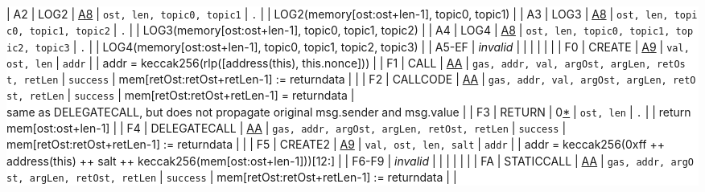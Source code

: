 |   A2   | LOG2           |         [A8](https://github.com/wolflo/evm-opcodes/blob/main/gas.md#a8-log-operations)          | `ost, len, topic0, topic1`                       | `.`                                          |                                                                               | LOG2(memory[ost:ost+len-1], topic0, topic1)                                                                                                                           |
|   A3   | LOG3           |         [A8](https://github.com/wolflo/evm-opcodes/blob/main/gas.md#a8-log-operations)          | `ost, len, topic0, topic1, topic2`               | `.`                                          |                                                                               | LOG3(memory[ost:ost+len-1], topic0, topic1, topic2)                                                                                                                   |
|   A4   | LOG4           |         [A8](https://github.com/wolflo/evm-opcodes/blob/main/gas.md#a8-log-operations)          | `ost, len, topic0, topic1, topic2, topic3`       | `.`                                          |                                                                               | LOG4(memory[ost:ost+len-1],&#160;topic0,&#160;topic1,&#160;topic2,&#160;topic3)                                                                                       |
| A5-EF  | _invalid_      |                                                                                                 |                                                  |                                              |                                                                               |                                                                                                                                                                       |
|   F0   | CREATE         |        [A9](https://github.com/wolflo/evm-opcodes/blob/main/gas.md#a9-create-operations)        | `val, ost, len`                                  | `addr`                                       |                                                                               | addr = keccak256(rlp([address(this), this.nonce]))                                                                                                                    |
|   F1   | CALL           |         [AA](https://github.com/wolflo/evm-opcodes/blob/main/gas.md#aa-call-operations)         | <code>gas,&#160;addr,&#160;val,&#160;argOst,&#160;argLen,&#160;retOst,&#160;retLen</code>                        | `success`                                    | mem[retOst:retOst+retLen-1] := returndata                                     |                                                                                                                                                                       |
|   F2   | CALLCODE       |         [AA](https://github.com/wolflo/evm-opcodes/blob/main/gas.md#aa-call-operations)         | `gas, addr, val, argOst, argLen, retOst, retLen` | `success`                                    | mem[retOst:retOst+retLen-1]&#160;=&#160;returndata                            | same&#160;as&#160;DELEGATECALL,&#160;but&#160;does&#160;not&#160;propagate&#160;original&#160;msg.sender&#160;and&#160;msg.value                                      |
|   F3   | RETURN         |      0[\*](https://github.com/wolflo/evm-opcodes/blob/main/gas.md#a0-1-memory-expansion)      | `ost, len`                                       | `.`                                          |                                                                               | return mem[ost:ost+len-1]                                                                                                                                             |
|   F4   | DELEGATECALL   |         [AA](https://github.com/wolflo/evm-opcodes/blob/main/gas.md#aa-call-operations)         | `gas, addr, argOst, argLen, retOst, retLen`      | `success`                                    | mem[retOst:retOst+retLen-1] := returndata                                     |                                                                                                                                                                       |
|   F5   | CREATE2        |        [A9](https://github.com/wolflo/evm-opcodes/blob/main/gas.md#a9-create-operations)        | `val, ost, len, salt`                            | `addr`                                       |                                                                               | addr = keccak256(0xff ++ address(this) ++ salt ++ keccak256(mem[ost:ost+len-1]))[12:]                                                                                 |
| F6-F9  | _invalid_      |                                                                                                 |                                                  |                                              |                                                                               |                                                                                                                                                                       |
|   FA   | STATICCALL     |         [AA](https://github.com/wolflo/evm-opcodes/blob/main/gas.md#aa-call-operations)         | `gas, addr, argOst, argLen, retOst, retLen`      | `success`                                    | mem[retOst:retOst+retLen-1] := returndata                                     |                                                                                                                                                                       |
